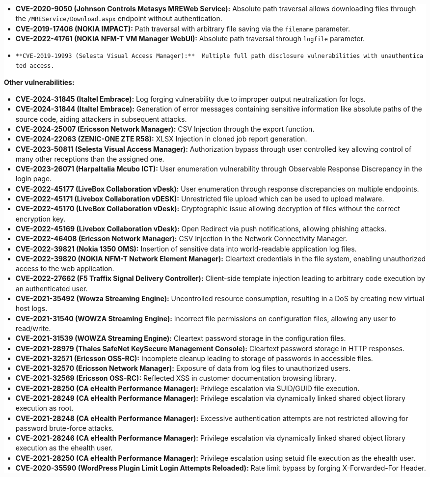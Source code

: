 *   **CVE-2020-9050 (Johnson Controls Metasys MREWeb Service):** Absolute path traversal allows downloading files through the `/MREService/Download.aspx` endpoint without authentication.
*   **CVE-2019-17406 (NOKIA IMPACT):** Path traversal with arbitrary file saving via the `filename` parameter.
*    **CVE-2022-41761 (NOKIA NFM-T VM Manager WebUI):**  Absolute path traversal through `logfile` parameter.
*     **CVE-2019-19993 (Selesta Visual Access Manager):**  Multiple full path disclosure vulnerabilities with unauthenticated access.

**Other vulnerabilities:**

*   **CVE-2024-31845 (Italtel Embrace):** Log forging vulnerability due to improper output neutralization for logs.
*  **CVE-2024-31844 (Italtel Embrace):** Generation of error messages containing sensitive information like absolute paths of the source code, aiding attackers in subsequent attacks.
*    **CVE-2024-25007 (Ericsson Network Manager):** CSV Injection through the export function.
*   **CVE-2024-22063 (ZENIC-ONE ZTE R58):** XLSX Injection in cloned job report generation.
*   **CVE-2023-50811 (Selesta Visual Access Manager):** Authorization bypass through user controlled key allowing control of many other receptions than the assigned one.
*    **CVE-2023-26071 (HarpaItalia Mcubo ICT):** User enumeration vulnerability through Observable Response Discrepancy in the login page.
*   **CVE-2022-45177 (LiveBox Collaboration vDesk):** User enumeration through response discrepancies on multiple endpoints.
*   **CVE-2022-45171 (Livebox Collaboration vDESK):** Unrestricted file upload which can be used to upload malware.
*   **CVE-2022-45170 (LiveBox Collaboration vDesk):** Cryptographic issue allowing decryption of files without the correct encryption key.
*    **CVE-2022-45169 (Livebox Collaboration vDesk):** Open Redirect via push notifications, allowing phishing attacks.
*   **CVE-2022-46408 (Ericsson Network Manager):** CSV Injection in the Network Connectivity Manager.
*   **CVE-2022-39821 (Nokia 1350 OMS):** Insertion of sensitive data into world-readable application log files.
*   **CVE-2022-39820 (NOKIA NFM-T Network Element Manager):** Cleartext credentials in the file system, enabling unauthorized access to the web application.
*    **CVE-2022-27662 (F5 Traffix Signal Delivery Controller):** Client-side template injection leading to arbitrary code execution by an authenticated user.
*    **CVE-2021-35492 (Wowza Streaming Engine):** Uncontrolled resource consumption, resulting in a DoS by creating new virtual host logs.
*   **CVE-2021-31540 (WOWZA Streaming Engine):** Incorrect file permissions on configuration files, allowing any user to read/write.
*    **CVE-2021-31539 (WOWZA Streaming Engine):** Cleartext password storage in the configuration files.
*  **CVE-2021-28979 (Thales SafeNet KeySecure Management Console):** Cleartext password storage in HTTP responses.
*   **CVE-2021-32571 (Ericsson OSS-RC):** Incomplete cleanup leading to storage of passwords in accessible files.
*  **CVE-2021-32570 (Ericsson Network Manager):**  Exposure of data from log files to unauthorized users.
*    **CVE-2021-32569 (Ericsson OSS-RC):** Reflected XSS in customer documentation browsing library.
*    **CVE-2021-28250 (CA eHealth Performance Manager):** Privilege escalation via SUID/GUID file execution.
*    **CVE-2021-28249 (CA eHealth Performance Manager):** Privilege escalation via dynamically linked shared object library execution as root.
*  **CVE-2021-28248 (CA eHealth Performance Manager):** Excessive authentication attempts are not restricted allowing for password brute-force attacks.
*    **CVE-2021-28246 (CA eHealth Performance Manager):** Privilege escalation via dynamically linked shared object library execution as the ehealth user.
*  **CVE-2021-28250 (CA eHealth Performance Manager):**  Privilege escalation using setuid file execution as the ehealth user.
*    **CVE-2020-35590 (WordPress Plugin Limit Login Attempts Reloaded):** Rate limit bypass by forging X-Forwarded-For Header.